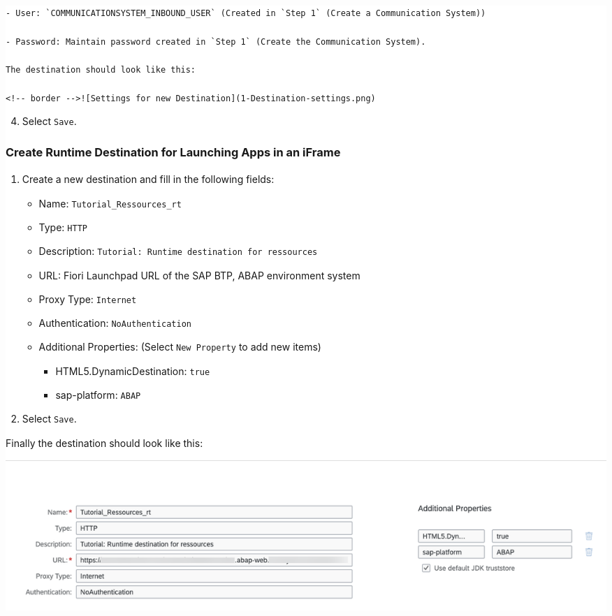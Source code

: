     - User: `COMMUNICATIONSYSTEM_INBOUND_USER` (Created in `Step 1` (Create a Communication System))

    - Password: Maintain password created in `Step 1` (Create the Communication System).

    The destination should look like this:

    <!-- border -->![Settings for new Destination](1-Destination-settings.png)

4. Select `Save`.

### Create Runtime Destination for Launching Apps in an iFrame

1. Create a new destination and fill in the following fields:

    - Name: `Tutorial_Ressources_rt`

    - Type: `HTTP`

    - Description: `Tutorial: Runtime destination for ressources`

    - URL: Fiori Launchpad URL of the SAP BTP, ABAP environment system

    - Proxy Type: `Internet`

    - Authentication: `NoAuthentication`

    - Additional Properties: (Select `New Property` to add new items)

        - HTML5.DynamicDestination: `true`

        - sap-platform: `ABAP`

2. Select `Save`.

Finally the destination should look like this:


![Settings for Runtime iFrame integration](3-Destination-iFrame.png)
